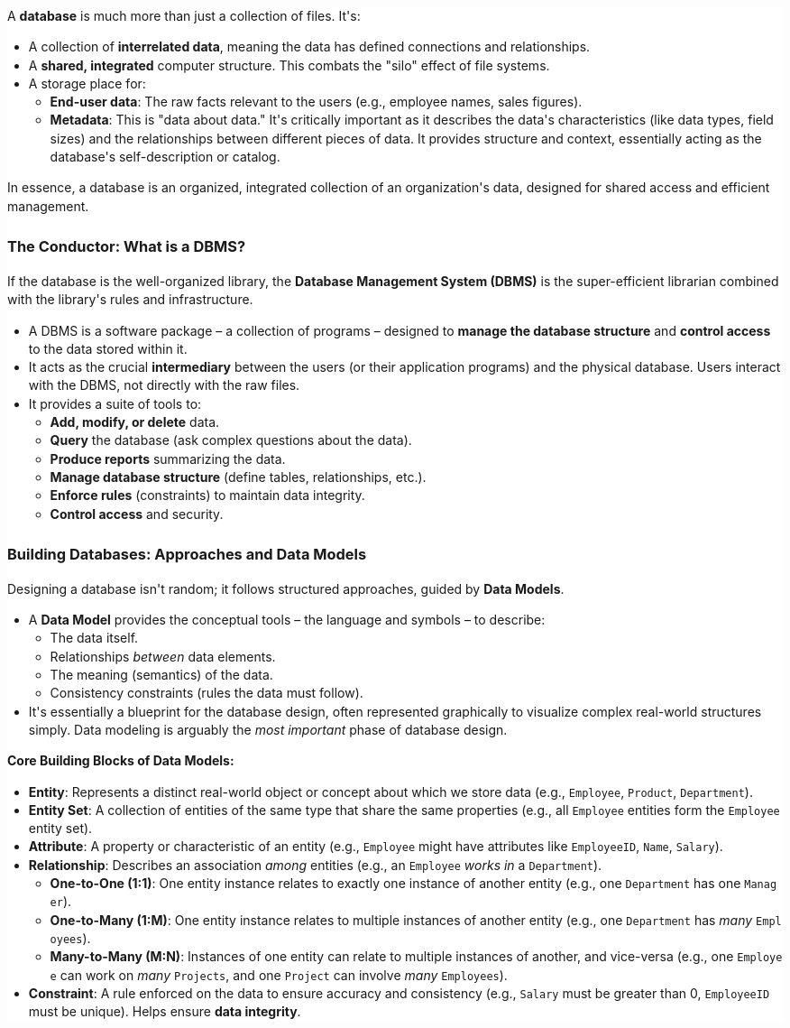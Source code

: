 A **database** is much more than just a collection of files. It's:

* A collection of **interrelated data**, meaning the data has defined connections and relationships.
* A **shared, integrated** computer structure. This combats the "silo" effect of file systems.
* A storage place for:
    * **End-user data**: The raw facts relevant to the users (e.g., employee names, sales figures).
    * **Metadata**: This is "data about data." It's critically important as it describes the data's characteristics (like data types, field sizes) and the relationships between different pieces of data. It provides structure and context, essentially acting as the database's self-description or catalog.

In essence, a database is an organized, integrated collection of an organization's data, designed for shared access and efficient management.

### The Conductor: What is a DBMS?

If the database is the well-organized library, the **Database Management System (DBMS)** is the super-efficient librarian combined with the library's rules and infrastructure.

* A DBMS is a software package – a collection of programs – designed to **manage the database structure** and **control access** to the data stored within it.
* It acts as the crucial **intermediary** between the users (or their application programs) and the physical database. Users interact with the DBMS, not directly with the raw files.
* It provides a suite of tools to:
    * **Add, modify, or delete** data.
    * **Query** the database (ask complex questions about the data).
    * **Produce reports** summarizing the data.
    * **Manage database structure** (define tables, relationships, etc.).
    * **Enforce rules** (constraints) to maintain data integrity.
    * **Control access** and security.

### Building Databases: Approaches and Data Models

Designing a database isn't random; it follows structured approaches, guided by **Data Models**.

* A **Data Model** provides the conceptual tools – the language and symbols – to describe:
    * The data itself.
    * Relationships *between* data elements.
    * The meaning (semantics) of the data.
    * Consistency constraints (rules the data must follow).
* It's essentially a blueprint for the database design, often represented graphically to visualize complex real-world structures simply. Data modeling is arguably the *most important* phase of database design.

**Core Building Blocks of Data Models:**

* **Entity**: Represents a distinct real-world object or concept about which we store data (e.g., `Employee`, `Product`, `Department`).
* **Entity Set**: A collection of entities of the same type that share the same properties (e.g., all `Employee` entities form the `Employee` entity set).
* **Attribute**: A property or characteristic of an entity (e.g., `Employee` might have attributes like `EmployeeID`, `Name`, `Salary`).
* **Relationship**: Describes an association *among* entities (e.g., an `Employee` *works in* a `Department`).
    * **One-to-One (1:1)**: One entity instance relates to exactly one instance of another entity (e.g., one `Department` has one `Manager`).
    * **One-to-Many (1:M)**: One entity instance relates to multiple instances of another entity (e.g., one `Department` has *many* `Employees`).
    * **Many-to-Many (M:N)**: Instances of one entity can relate to multiple instances of another, and vice-versa (e.g., one `Employee` can work on *many* `Projects`, and one `Project` can involve *many* `Employees`).
* **Constraint**: A rule enforced on the data to ensure accuracy and consistency (e.g., `Salary` must be greater than 0, `EmployeeID` must be unique). Helps ensure **data integrity**.
